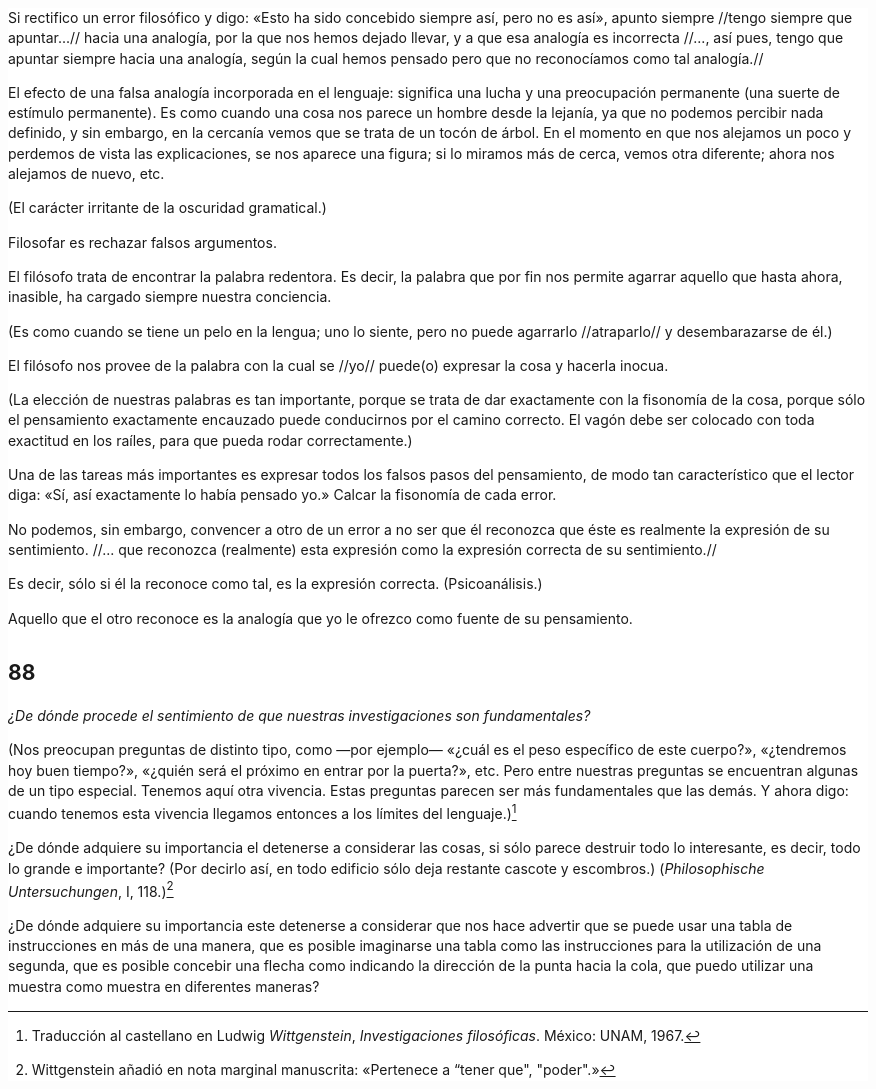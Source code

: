 Si rectifico un error filosófico y digo: «Esto ha sido concebido siempre así, pero no es así», apunto siempre //tengo siempre que apuntar...// hacia una analogía, por la que nos hemos dejado llevar, y a que esa analogía es incorrecta //..., así pues, tengo que apuntar siempre hacia una analogía, según la cual hemos pensado pero que no reconocíamos como tal analogía.//

El efecto de una falsa analogía incorporada en el lenguaje: significa una lucha y una preocupación permanente (una suerte de estímulo permanente). Es como cuando una cosa nos parece un hombre desde la lejanía, ya que no podemos percibir nada definido, y sin embargo, en la cercanía vemos que se trata de un tocón de árbol. En el momento en que nos alejamos un poco y perdemos de vista las explicaciones, se nos aparece una figura; si lo miramos más de cerca, vemos otra diferente; ahora nos alejamos de nuevo, etc.

\(El carácter irritante de la oscuridad gramatical.)

Filosofar es rechazar falsos argumentos.

El filósofo trata de encontrar la palabra redentora. Es decir, la palabra que por fin nos permite agarrar aquello que hasta ahora, inasible, ha cargado siempre nuestra conciencia.

\(Es como cuando se tiene un pelo en la lengua; uno lo siente, pero no puede agarrarlo //atraparlo// y desembarazarse de él.)

El filósofo nos provee de la palabra con la cual se //yo// puede(o) expresar la cosa y hacerla inocua.

\(La elección de nuestras palabras es tan importante, porque se trata de dar exactamente con la fisonomía de la cosa, porque sólo el pensamiento exactamente encauzado puede conducirnos por el camino correcto. El vagón debe ser colocado con toda exactitud en los raíles, para que pueda rodar correctamente.)

Una de las tareas más importantes es expresar todos los falsos pasos del pensamiento, de modo tan característico que el lector diga: «Sí, así exactamente lo había pensado yo.» Calcar la fisonomía de cada error.

No podemos, sin embargo, convencer a otro de un error a no ser que él reconozca que éste es realmente la expresión de su sentimiento. //... que reconozca (realmente) esta expresión como la expresión correcta de su sentimiento.//

Es decir, sólo si él la reconoce como tal, es la expresión correcta. (Psicoanálisis.)

Aquello que el otro reconoce es la analogía que yo le ofrezco como fuente de su pensamiento.

## 88

*¿De dónde procede el sentimiento de que nuestras investigaciones son fundamentales?*

\(Nos preocupan preguntas de distinto tipo, como —por ejemplo— «¿cuál es el peso específico de este cuerpo?», «¿tendremos hoy buen tiempo?», «¿quién será el próximo en entrar por la puerta?», etc. Pero entre nuestras preguntas se encuentran algunas de un tipo especial. Tenemos aquí otra vivencia. Estas preguntas parecen ser más fundamentales que las demás. Y ahora digo: cuando tenemos esta vivencia llegamos entonces a los límites del lenguaje.)[^3]

¿De dónde adquiere su importancia el detenerse a considerar las cosas, si sólo parece destruir todo lo interesante, es decir, todo lo grande e importante? (Por decirlo así, en todo edificio sólo deja restante cascote y escombros.) (*Philosophische Untersuchungen*, I, 118.)[^4]

¿De dónde adquiere su importancia este detenerse a considerar que nos hace advertir que se puede usar una tabla de instrucciones en más de una manera, que es posible imaginarse una tabla como las instrucciones para la utilización de una segunda, que es posible concebir una flecha como indicando la dirección de la punta hacia la cola, que puedo utilizar una muestra como muestra en diferentes maneras?


[^1]: Wittgenstein hace aquí referencia al extenso tratado sobre estética de León Tolstoi *¿Qué es el arte?* (1897)*. Aunque no ha podido ser establecido con exactitud, parece ser que las barras oblicuas (/.../) entre las que se encuentra este párrafo indican que se trata de una anotación de carácter general, independiente —en cierto modo— del tema concreto del parágrafo.
[^2]: Traducción al castellano en Ludwig *Wittgenstein*, *Observaciones*. México: UNAM, 1967.
[^3]: Traducción al castellano en Ludwig *Wittgenstein*, *Investigaciones filosóficas*. México: UNAM, 1967.
[^4]: Wittgenstein añadió en nota marginal manuscrita: «Pertenece a “tener que", "poder".»
[^5]: Traducción al castellano en Ludwig *Wittgenstein*, *Zettel*. México: UNAM, 1979.
[^6]: Al final del párrafo se puede leer la siguiente nota manuscrita: <«completo sinsentido»>.
[^7]: La palabra «cachimba» no es traducción de la palabra *Pfeifendeckel*, sino un recurso del traductor, que desconoce la existencia de una palabra equivalente en castellano, a fin de evitar un neologismo. *Pfeifendeckel* significa en realidad «tapa articulada con la que se cubre la cazoleta o braserillo de una pipa de fumar».
[^8]: Wittgenstein alude aquí a la obra del físico alemán Heinrich Hertz (1857-94), *Die Prinzipien der Mechanik*. Wittgenstein parece sugerir en este párrafo la misma solución para los problemas filosóficos que la que Hertz sugiriera para el problema de la esencia de la «fuerza»; es decir, su disolución.
[^9]: Wittgenstein cita aquí un fragmento de uno de los aforismos que Georg Christoph Lichtenberg (1742-99) dedicara al tema del lenguaje. El aforismo citado por Wittgenstein es el G.H.-1/79, 2, según la clasificación de Leitzmann en su edición de los aforismos de Lichtenberg (*Georg Christoph Lichtenbergs Aphorismen*, Berlín, 1902-08).
[^10]: En el mecanografiado aparece la siguiente alternativa manuscrita (con una línea ondulada continua sobre la palabra original): talento.
[^11]: Wittgenstein añadió a mano la siguiente nota marginal: «Para "chiste”, “profundidad".»
[^12]: Una gran parte del contenido de este parágrafo fue compilado por Rush Rhees en Ludwig *Wittgenstein*, *Bemerkungen über Frazers «The Golden Bough»* (*Synthese*, vol. 17, 1967). Es posible que el título de este parágrafo evocara a Wittgenstein la introducción que el escritor alemán Paul Ernst (1866-1933) escribiera para una edición de los cuentos de los hermanos Grimm.
[^13]: Vid. J. G. *Frazer*, *La rama dorada*. México: Fondo de Cultura Económica, 1984, cap. XLVIII, 2, pp. 510-513.